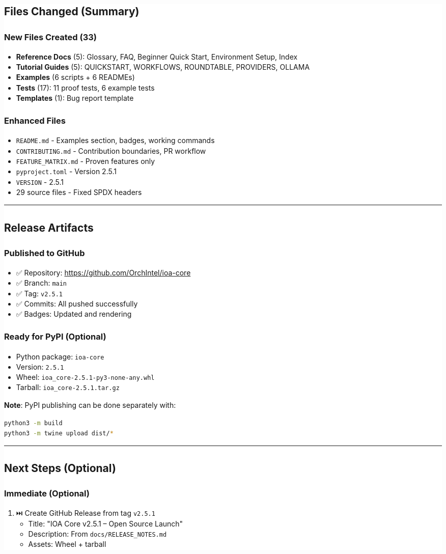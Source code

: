 
## Files Changed (Summary)

### New Files Created (33)
- **Reference Docs** (5): Glossary, FAQ, Beginner Quick Start, Environment Setup, Index
- **Tutorial Guides** (5): QUICKSTART, WORKFLOWS, ROUNDTABLE, PROVIDERS, OLLAMA
- **Examples** (6 scripts + 6 READMEs)
- **Tests** (17): 11 proof tests, 6 example tests
- **Templates** (1): Bug report template

### Enhanced Files
- `README.md` - Examples section, badges, working commands
- `CONTRIBUTING.md` - Contribution boundaries, PR workflow
- `FEATURE_MATRIX.md` - Proven features only
- `pyproject.toml` - Version 2.5.1
- `VERSION` - 2.5.1
- 29 source files - Fixed SPDX headers

---

## Release Artifacts

### Published to GitHub
- ✅ Repository: https://github.com/OrchIntel/ioa-core
- ✅ Branch: `main`
- ✅ Tag: `v2.5.1`
- ✅ Commits: All pushed successfully
- ✅ Badges: Updated and rendering

### Ready for PyPI (Optional)
- Python package: `ioa-core`
- Version: `2.5.1`
- Wheel: `ioa_core-2.5.1-py3-none-any.whl`
- Tarball: `ioa_core-2.5.1.tar.gz`

**Note**: PyPI publishing can be done separately with:
```bash
python3 -m build
python3 -m twine upload dist/*
```

---

## Next Steps (Optional)

### Immediate (Optional)
1. ⏭️ Create GitHub Release from tag `v2.5.1`
   - Title: "IOA Core v2.5.1 – Open Source Launch"
   - Description: From `docs/RELEASE_NOTES.md`
   - Assets: Wheel + tarball
